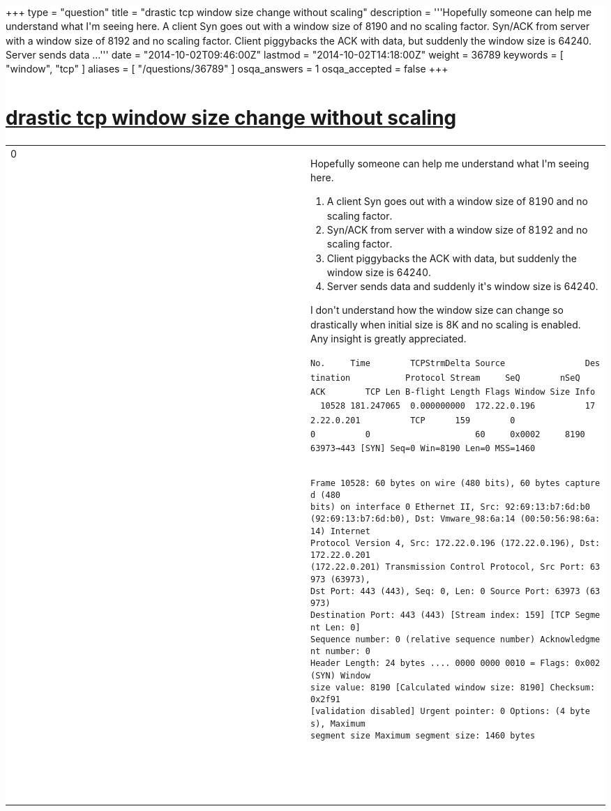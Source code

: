 +++
type = "question"
title = "drastic tcp window size change without scaling"
description = '''Hopefully someone can help me understand what I&#x27;m seeing here.  A client Syn goes out with a window size of 8190 and no scaling factor. Syn/ACK from server with a window size of 8192 and no scaling factor. Client piggybacks the ACK with data, but suddenly the window size is 64240. Server sends data ...'''
date = "2014-10-02T09:46:00Z"
lastmod = "2014-10-02T14:18:00Z"
weight = 36789
keywords = [ "window", "tcp" ]
aliases = [ "/questions/36789" ]
osqa_answers = 1
osqa_accepted = false
+++

<div class="headNormal">

# [drastic tcp window size change without scaling](/questions/36789/drastic-tcp-window-size-change-without-scaling)

</div>

<div id="main-body">

<div id="askform">

<table id="question-table" style="width:100%;"><colgroup><col style="width: 50%" /><col style="width: 50%" /></colgroup><tbody><tr class="odd"><td style="width: 30px; vertical-align: top"><div class="vote-buttons"><span id="post-36789-upvote" class="ajax-command post-vote up" rel="nofollow" title="I like this post (click again to cancel)"> </span><div id="post-36789-score" class="post-score" title="current number of votes">0</div><span id="post-36789-downvote" class="ajax-command post-vote down" rel="nofollow" title="I dont like this post (click again to cancel)"> </span> <span id="favorite-mark" class="ajax-command favorite-mark" rel="nofollow" title="mark/unmark this question as favorite (click again to cancel)"> </span><div id="favorite-count" class="favorite-count"></div></div></td><td><div id="item-right"><div class="question-body"><p>Hopefully someone can help me understand what I'm seeing here.</p><ol><li>A client Syn goes out with a window size of 8190 and no scaling factor.</li><li>Syn/ACK from server with a window size of 8192 and no scaling factor.</li><li>Client piggybacks the ACK with data, but suddenly the window size is 64240.</li><li>Server sends data and suddenly it's window size is 64240.</li></ol><p>I don't understand how the window size can change so drastically when initial size is 8K and no scaling is enabled. Any insight is greatly appreciated.</p><pre><code>No.     Time        TCPStrmDelta Source                Destination           Protocol Stream     SeQ        nSeQ       ACK        TCP Len B-flight Length Flags Window Size Info
  10528 181.247065  0.000000000  172.22.0.196          172.22.0.201          TCP      159        0                     0          0                     60     0x0002     8190        63973→443 [SYN] Seq=0 Win=8190 Len=0 MSS=1460

Frame 10528: 60 bytes on wire (480 bits), 60 bytes captured (480 bits) on interface 0
Ethernet II, Src: 92:69:13:b7:6d:b0 (92:69:13:b7:6d:b0), Dst: Vmware_98:6a:14 (00:50:56:98:6a:14)
Internet Protocol Version 4, Src: 172.22.0.196 (172.22.0.196), Dst: 172.22.0.201 (172.22.0.201)
Transmission Control Protocol, Src Port: 63973 (63973), Dst Port: 443 (443), Seq: 0, Len: 0
    Source Port: 63973 (63973)
    Destination Port: 443 (443)
    [Stream index: 159]
    [TCP Segment Len: 0]
    Sequence number: 0    (relative sequence number)
    Acknowledgment number: 0
    Header Length: 24 bytes
    .... 0000 0000 0010 = Flags: 0x002 (SYN)
    Window size value: 8190
    [Calculated window size: 8190]
    Checksum: 0x2f91 [validation disabled]
    Urgent pointer: 0
    Options: (4 bytes), Maximum segment size
        Maximum segment size: 1460 bytes